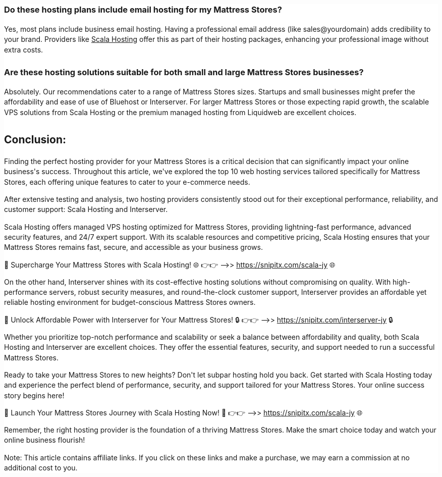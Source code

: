 ### Do these hosting plans include email hosting for my Mattress Stores? 
Yes, most plans include business email hosting. Having a professional email address (like sales@yourdomain) adds credibility to your brand. Providers like [Scala Hosting](https://snipitx.com/scala-jy) offer this as part of their hosting packages, enhancing your professional image without extra costs.

### Are these hosting solutions suitable for both small and large Mattress Stores businesses? 
Absolutely. Our recommendations cater to a range of Mattress Stores sizes. Startups and small businesses might prefer the affordability and ease of use of Bluehost or Interserver. For larger Mattress Stores or those expecting rapid growth, the scalable VPS solutions from Scala Hosting or the premium managed hosting from Liquidweb are excellent choices.

## Conclusion:

Finding the perfect hosting provider for your Mattress Stores is a critical decision that can significantly impact your online business's success. Throughout this article, we've explored the top 10 web hosting services tailored specifically for Mattress Stores, each offering unique features to cater to your e-commerce needs.

After extensive testing and analysis, two hosting providers consistently stood out for their exceptional performance, reliability, and customer support: Scala Hosting and Interserver.

Scala Hosting offers managed VPS hosting optimized for Mattress Stores, providing lightning-fast performance, advanced security features, and 24/7 expert support. With its scalable resources and competitive pricing, Scala Hosting ensures that your Mattress Stores remains fast, secure, and accessible as your business grows.

🚀 Supercharge Your Mattress Stores with Scala Hosting! 🌐
👉👉 -->> https://snipitx.com/scala-jy 🌐

On the other hand, Interserver shines with its cost-effective hosting solutions without compromising on quality. With high-performance servers, robust security measures, and round-the-clock customer support, Interserver provides an affordable yet reliable hosting environment for budget-conscious Mattress Stores owners.

💸 Unlock Affordable Power with Interserver for Your Mattress Stores! 🔒
👉👉 -->> https://snipitx.com/interserver-jy 🔒

Whether you prioritize top-notch performance and scalability or seek a balance between affordability and quality, both Scala Hosting and Interserver are excellent choices. They offer the essential features, security, and support needed to run a successful Mattress Stores.

Ready to take your Mattress Stores to new heights? Don't let subpar hosting hold you back. Get started with Scala Hosting today and experience the perfect blend of performance, security, and support tailored for your Mattress Stores. Your online success story begins here!

🚀 Launch Your Mattress Stores Journey with Scala Hosting Now! 🌟
👉👉 -->> https://snipitx.com/scala-jy 🌐

Remember, the right hosting provider is the foundation of a thriving Mattress Stores. Make the smart choice today and watch your online business flourish!

Note: This article contains affiliate links. If you click on these links and make a purchase, we may earn a commission at no additional cost to you.